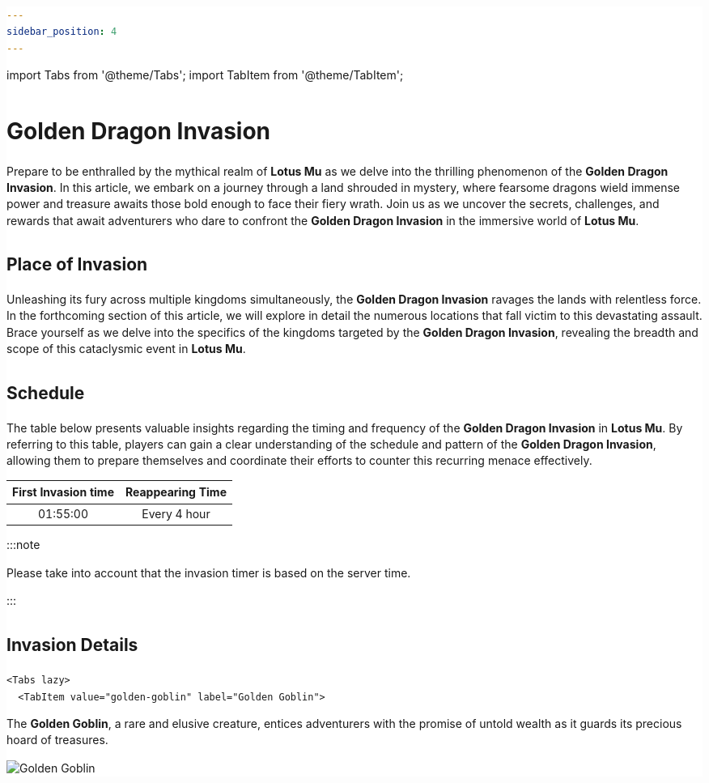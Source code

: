 ```yaml
---
sidebar_position: 4
---
```


import Tabs from '@theme/Tabs';
import TabItem from '@theme/TabItem';

# Golden Dragon Invasion

Prepare to be enthralled by the mythical realm of **Lotus Mu** as we delve into the thrilling phenomenon of the **Golden Dragon Invasion**. In this article, we embark on a journey through a land shrouded in mystery, where fearsome dragons wield immense power and treasure awaits those bold enough to face their fiery wrath. Join us as we uncover the secrets, challenges, and rewards that await adventurers who dare to confront the **Golden Dragon Invasion** in the immersive world of **Lotus Mu**.

## Place of Invasion

Unleashing its fury across multiple kingdoms simultaneously, the **Golden Dragon Invasion** ravages the lands with relentless force. In the forthcoming section of this article, we will explore in detail the numerous locations that fall victim to this devastating assault. Brace yourself as we delve into the specifics of the kingdoms targeted by the **Golden Dragon Invasion**, revealing the breadth and scope of this cataclysmic event in **Lotus Mu**.

## Schedule

The table below presents valuable insights regarding the timing and frequency of the **Golden Dragon Invasion** in **Lotus Mu**. By referring to this table, players can gain a clear understanding of the schedule and pattern of the **Golden Dragon Invasion**, allowing them to prepare themselves and coordinate their efforts to counter this recurring menace effectively.

| First Invasion time | Reappearing Time |
| :-----------------: | :--------------: |
|      01:55:00       |   Every 4 hour   |

:::note

Please take into account that the invasion timer is based on the server time.

:::

## Invasion Details

```mdx-code-block
<Tabs lazy>
  <TabItem value="golden-goblin" label="Golden Goblin">
```

The **Golden Goblin**, a rare and elusive creature, entices adventurers with the promise of untold wealth as it guards its precious hoard of treasures.

![Golden Goblin](/img/monsters/special/golden/goblin.jpg)
